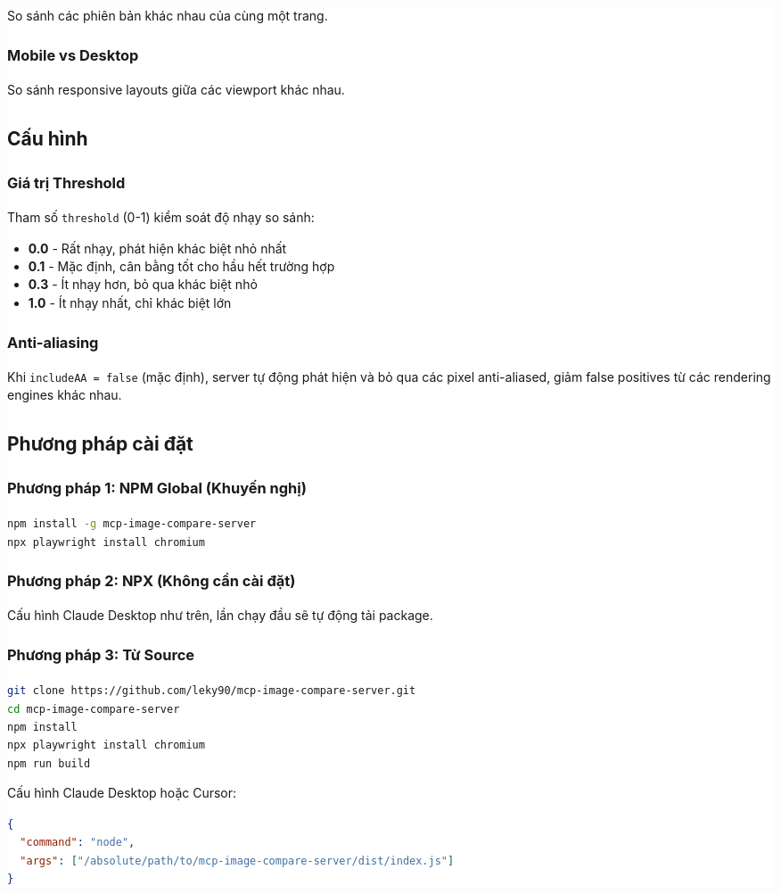 So sánh các phiên bản khác nhau của cùng một trang.

### Mobile vs Desktop

So sánh responsive layouts giữa các viewport khác nhau.

## Cấu hình

### Giá trị Threshold

Tham số `threshold` (0-1) kiểm soát độ nhạy so sánh:

- **0.0** - Rất nhạy, phát hiện khác biệt nhỏ nhất
- **0.1** - Mặc định, cân bằng tốt cho hầu hết trường hợp
- **0.3** - Ít nhạy hơn, bỏ qua khác biệt nhỏ
- **1.0** - Ít nhạy nhất, chỉ khác biệt lớn

### Anti-aliasing

Khi `includeAA = false` (mặc định), server tự động phát hiện và bỏ qua các pixel anti-aliased, giảm false positives từ các rendering engines khác nhau.

## Phương pháp cài đặt

### Phương pháp 1: NPM Global (Khuyến nghị)

```bash
npm install -g mcp-image-compare-server
npx playwright install chromium
```

### Phương pháp 2: NPX (Không cần cài đặt)

Cấu hình Claude Desktop như trên, lần chạy đầu sẽ tự động tải package.

### Phương pháp 3: Từ Source

```bash
git clone https://github.com/leky90/mcp-image-compare-server.git
cd mcp-image-compare-server
npm install
npx playwright install chromium
npm run build
```

Cấu hình Claude Desktop hoặc Cursor:

```json
{
  "command": "node",
  "args": ["/absolute/path/to/mcp-image-compare-server/dist/index.js"]
}
```
